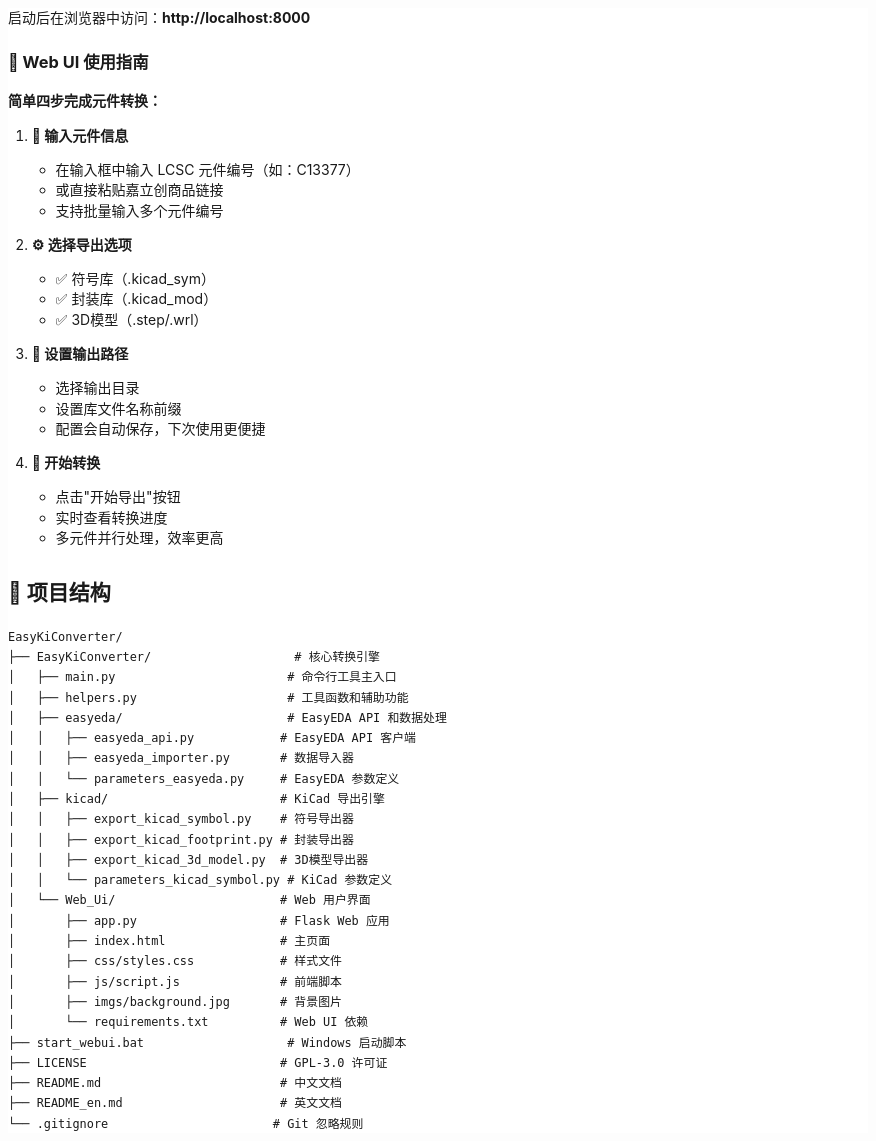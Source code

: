 启动后在浏览器中访问：**http://localhost:8000**

### 🎯 Web UI 使用指南

**简单四步完成元件转换：**

1. **📝 输入元件信息**
   - 在输入框中输入 LCSC 元件编号（如：C13377）
   - 或直接粘贴嘉立创商品链接
   - 支持批量输入多个元件编号

2. **⚙️ 选择导出选项**
   - ✅ 符号库（.kicad_sym）
   - ✅ 封装库（.kicad_mod）
   - ✅ 3D模型（.step/.wrl）

3. **📁 设置输出路径**
   - 选择输出目录
   - 设置库文件名称前缀
   - 配置会自动保存，下次使用更便捷

4. **🚀 开始转换**
   - 点击"开始导出"按钮
   - 实时查看转换进度
   - 多元件并行处理，效率更高

## 📁 项目结构

```
EasyKiConverter/
├── EasyKiConverter/                    # 核心转换引擎
│   ├── main.py                        # 命令行工具主入口
│   ├── helpers.py                     # 工具函数和辅助功能
│   ├── easyeda/                       # EasyEDA API 和数据处理
│   │   ├── easyeda_api.py            # EasyEDA API 客户端
│   │   ├── easyeda_importer.py       # 数据导入器
│   │   └── parameters_easyeda.py     # EasyEDA 参数定义
│   ├── kicad/                        # KiCad 导出引擎
│   │   ├── export_kicad_symbol.py    # 符号导出器
│   │   ├── export_kicad_footprint.py # 封装导出器
│   │   ├── export_kicad_3d_model.py  # 3D模型导出器
│   │   └── parameters_kicad_symbol.py # KiCad 参数定义
│   └── Web_Ui/                       # Web 用户界面
│       ├── app.py                    # Flask Web 应用
│       ├── index.html                # 主页面
│       ├── css/styles.css            # 样式文件
│       ├── js/script.js              # 前端脚本
│       ├── imgs/background.jpg       # 背景图片
│       └── requirements.txt          # Web UI 依赖
├── start_webui.bat                    # Windows 启动脚本
├── LICENSE                           # GPL-3.0 许可证
├── README.md                         # 中文文档
├── README_en.md                      # 英文文档
└── .gitignore                       # Git 忽略规则
```
